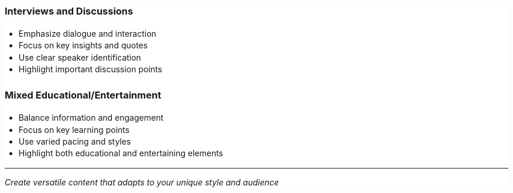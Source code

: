 ### Interviews and Discussions
- Emphasize dialogue and interaction
- Focus on key insights and quotes
- Use clear speaker identification
- Highlight important discussion points

### Mixed Educational/Entertainment
- Balance information and engagement
- Focus on key learning points
- Use varied pacing and styles
- Highlight both educational and entertaining elements

---

*Create versatile content that adapts to your unique style and audience*